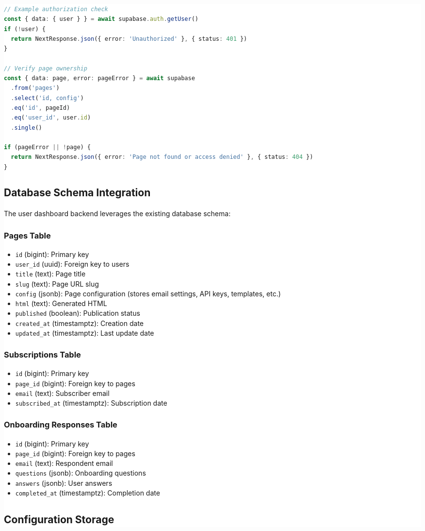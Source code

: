 ```typescript
// Example authorization check
const { data: { user } } = await supabase.auth.getUser()
if (!user) {
  return NextResponse.json({ error: 'Unauthorized' }, { status: 401 })
}

// Verify page ownership
const { data: page, error: pageError } = await supabase
  .from('pages')
  .select('id, config')
  .eq('id', pageId)
  .eq('user_id', user.id)
  .single()

if (pageError || !page) {
  return NextResponse.json({ error: 'Page not found or access denied' }, { status: 404 })
}
```

## Database Schema Integration

The user dashboard backend leverages the existing database schema:

### Pages Table
- `id` (bigint): Primary key
- `user_id` (uuid): Foreign key to users
- `title` (text): Page title
- `slug` (text): Page URL slug
- `config` (jsonb): Page configuration (stores email settings, API keys, templates, etc.)
- `html` (text): Generated HTML
- `published` (boolean): Publication status
- `created_at` (timestamptz): Creation date
- `updated_at` (timestamptz): Last update date

### Subscriptions Table
- `id` (bigint): Primary key
- `page_id` (bigint): Foreign key to pages
- `email` (text): Subscriber email
- `subscribed_at` (timestamptz): Subscription date

### Onboarding Responses Table
- `id` (bigint): Primary key
- `page_id` (bigint): Foreign key to pages
- `email` (text): Respondent email
- `questions` (jsonb): Onboarding questions
- `answers` (jsonb): User answers
- `completed_at` (timestamptz): Completion date

## Configuration Storage
